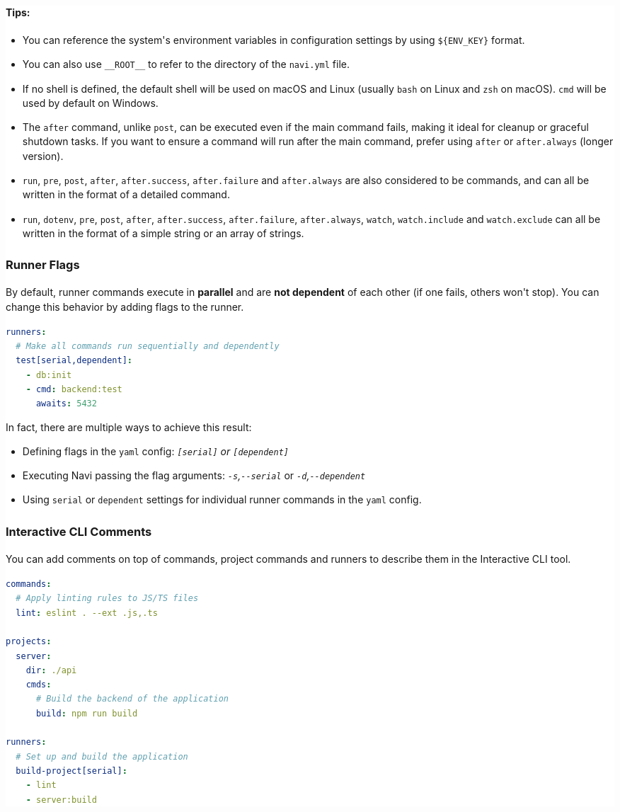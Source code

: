 #### Tips:

- You can reference the system's environment variables in configuration settings by using `${ENV_KEY}` format.

- You can also use `__ROOT__` to refer to the directory of the `navi.yml` file.

- If no shell is defined, the default shell will be used on macOS and Linux (usually `bash` on Linux and `zsh` on macOS). `cmd` will be used by default on Windows.

- The `after` command, unlike `post`, can be executed even if the main command fails, making it ideal for cleanup or graceful shutdown tasks. If you want to ensure a command will run after the main command, prefer using `after` or `after.always` (longer version).

- `run`, `pre`, `post`, `after`, `after.success`, `after.failure` and `after.always` are also considered to be commands, and can all be written in the format of a detailed command.

- `run`, `dotenv`, `pre`, `post`, `after`, `after.success`, `after.failure`, `after.always`, `watch`, `watch.include` and `watch.exclude` can all be written in the format of a simple string or an array of strings.

### Runner Flags

By default, runner commands execute in **parallel** and are **not dependent** of each other (if one fails, others won't stop). You can change this behavior by adding flags to the runner.

```yaml
runners:
  # Make all commands run sequentially and dependently
  test[serial,dependent]:
    - db:init
    - cmd: backend:test
      awaits: 5432
```

In fact, there are multiple ways to achieve this result:

- Defining flags in the `yaml` config: _`[serial]` or `[dependent]`_

- Executing Navi passing the flag arguments: _`-s`,`--serial`_ or _`-d`,`--dependent`_

- Using `serial` or `dependent` settings for individual runner commands in the `yaml` config.

### Interactive CLI Comments

You can add comments on top of commands, project commands and runners to describe them in the Interactive CLI tool.

```yaml
commands:
  # Apply linting rules to JS/TS files
  lint: eslint . --ext .js,.ts

projects:
  server:
    dir: ./api
    cmds:
      # Build the backend of the application
      build: npm run build

runners:
  # Set up and build the application
  build-project[serial]:
    - lint
    - server:build
```
